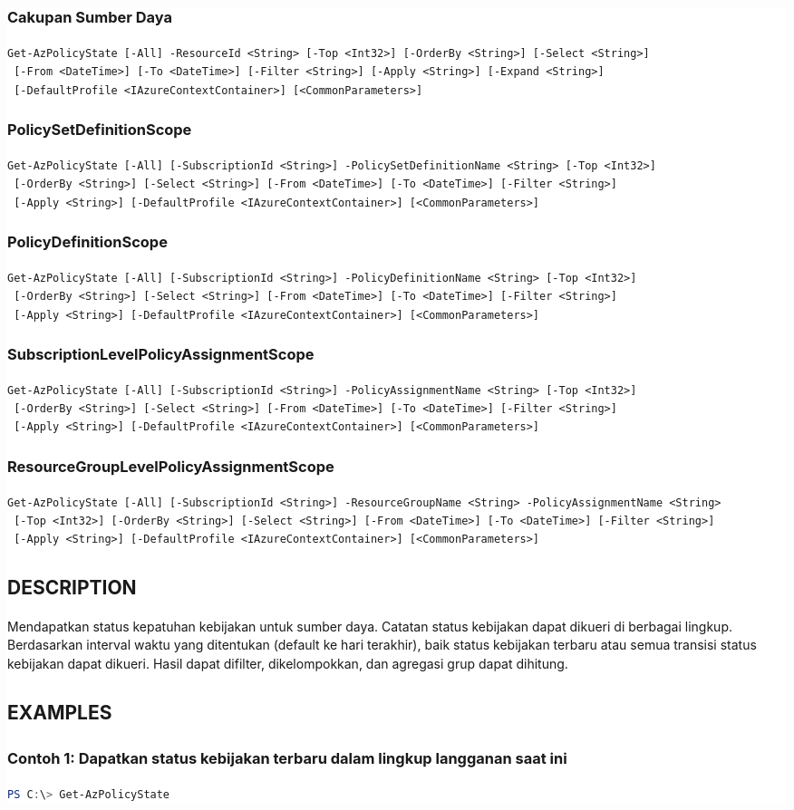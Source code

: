 ### Cakupan Sumber Daya
```
Get-AzPolicyState [-All] -ResourceId <String> [-Top <Int32>] [-OrderBy <String>] [-Select <String>]
 [-From <DateTime>] [-To <DateTime>] [-Filter <String>] [-Apply <String>] [-Expand <String>]
 [-DefaultProfile <IAzureContextContainer>] [<CommonParameters>]
```

### PolicySetDefinitionScope
```
Get-AzPolicyState [-All] [-SubscriptionId <String>] -PolicySetDefinitionName <String> [-Top <Int32>]
 [-OrderBy <String>] [-Select <String>] [-From <DateTime>] [-To <DateTime>] [-Filter <String>]
 [-Apply <String>] [-DefaultProfile <IAzureContextContainer>] [<CommonParameters>]
```

### PolicyDefinitionScope
```
Get-AzPolicyState [-All] [-SubscriptionId <String>] -PolicyDefinitionName <String> [-Top <Int32>]
 [-OrderBy <String>] [-Select <String>] [-From <DateTime>] [-To <DateTime>] [-Filter <String>]
 [-Apply <String>] [-DefaultProfile <IAzureContextContainer>] [<CommonParameters>]
```

### SubscriptionLevelPolicyAssignmentScope
```
Get-AzPolicyState [-All] [-SubscriptionId <String>] -PolicyAssignmentName <String> [-Top <Int32>]
 [-OrderBy <String>] [-Select <String>] [-From <DateTime>] [-To <DateTime>] [-Filter <String>]
 [-Apply <String>] [-DefaultProfile <IAzureContextContainer>] [<CommonParameters>]
```

### ResourceGroupLevelPolicyAssignmentScope
```
Get-AzPolicyState [-All] [-SubscriptionId <String>] -ResourceGroupName <String> -PolicyAssignmentName <String>
 [-Top <Int32>] [-OrderBy <String>] [-Select <String>] [-From <DateTime>] [-To <DateTime>] [-Filter <String>]
 [-Apply <String>] [-DefaultProfile <IAzureContextContainer>] [<CommonParameters>]
```

## DESCRIPTION
Mendapatkan status kepatuhan kebijakan untuk sumber daya. Catatan status kebijakan dapat dikueri di berbagai lingkup. Berdasarkan interval waktu yang ditentukan (default ke hari terakhir), baik status kebijakan terbaru atau semua transisi status kebijakan dapat dikueri. Hasil dapat difilter, dikelompokkan, dan agregasi grup dapat dihitung.

## EXAMPLES

### Contoh 1: Dapatkan status kebijakan terbaru dalam lingkup langganan saat ini
```powershell
PS C:\> Get-AzPolicyState
```
